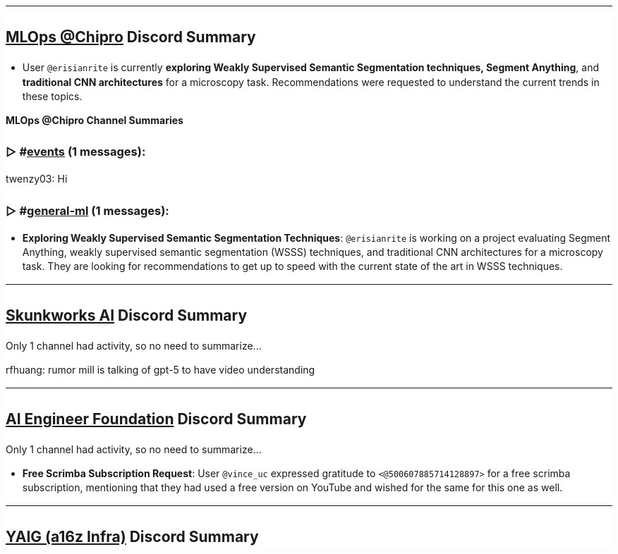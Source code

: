 
        

---

## [MLOps @Chipro](https://discord.com/channels/814557108065534033) Discord Summary

- User `@erisianrite` is currently **exploring Weakly Supervised Semantic Segmentation techniques, Segment Anything**, and **traditional CNN architectures** for a microscopy task. Recommendations were requested to understand the current trends in these topics.

**MLOps @Chipro Channel Summaries**

### ▷ #[events](https://discord.com/channels/814557108065534033/869270934773727272/) (1 messages): 
        
twenzy03: Hi


### ▷ #[general-ml](https://discord.com/channels/814557108065534033/828325357102432327/) (1 messages): 
        
- **Exploring Weakly Supervised Semantic Segmentation Techniques**: `@erisianrite` is working on a project evaluating Segment Anything, weakly supervised semantic segmentation (WSSS) techniques, and traditional CNN architectures for a microscopy task. They are looking for recommendations to get up to speed with the current state of the art in WSSS techniques.


        

---

## [Skunkworks AI](https://discord.com/channels/1131084849432768614) Discord Summary

Only 1 channel had activity, so no need to summarize...

rfhuang: rumor mill is talking of gpt-5 to have video understanding
        

---

## [AI Engineer Foundation](https://discord.com/channels/1144960932196401252) Discord Summary

Only 1 channel had activity, so no need to summarize...

- **Free Scrimba Subscription Request**: User `@vince_uc` expressed gratitude to `<@500607885714128897>` for a free scrimba subscription, mentioning that they had used a free version on YouTube and wished for the same for this one as well.
        

---

## [YAIG (a16z Infra)](https://discord.com/channels/958905134119784489) Discord Summary
